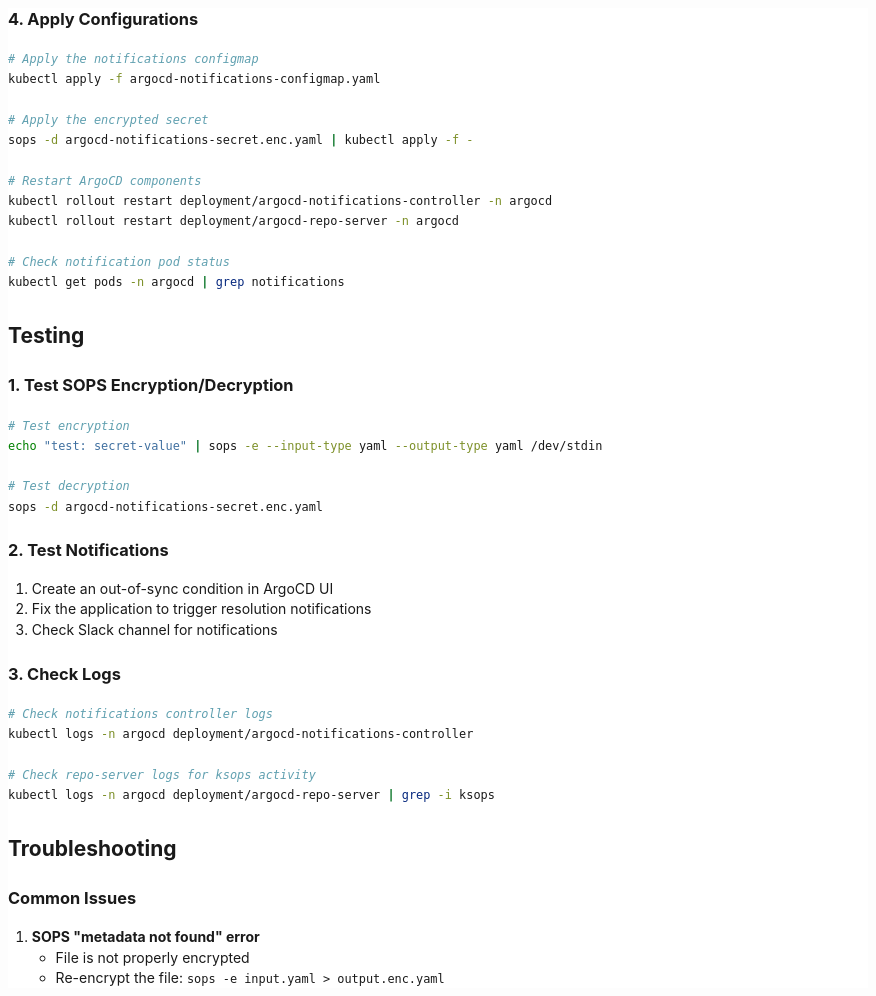 ### 4. Apply Configurations

```bash
# Apply the notifications configmap
kubectl apply -f argocd-notifications-configmap.yaml

# Apply the encrypted secret
sops -d argocd-notifications-secret.enc.yaml | kubectl apply -f -

# Restart ArgoCD components
kubectl rollout restart deployment/argocd-notifications-controller -n argocd
kubectl rollout restart deployment/argocd-repo-server -n argocd

# Check notification pod status
kubectl get pods -n argocd | grep notifications
```

## Testing

### 1. Test SOPS Encryption/Decryption

```bash
# Test encryption
echo "test: secret-value" | sops -e --input-type yaml --output-type yaml /dev/stdin

# Test decryption
sops -d argocd-notifications-secret.enc.yaml
```

### 2. Test Notifications

1. Create an out-of-sync condition in ArgoCD UI
2. Fix the application to trigger resolution notifications
3. Check Slack channel for notifications

### 3. Check Logs

```bash
# Check notifications controller logs
kubectl logs -n argocd deployment/argocd-notifications-controller

# Check repo-server logs for ksops activity
kubectl logs -n argocd deployment/argocd-repo-server | grep -i ksops
```

## Troubleshooting

### Common Issues

1. **SOPS "metadata not found" error**
   - File is not properly encrypted
   - Re-encrypt the file: `sops -e input.yaml > output.enc.yaml`
